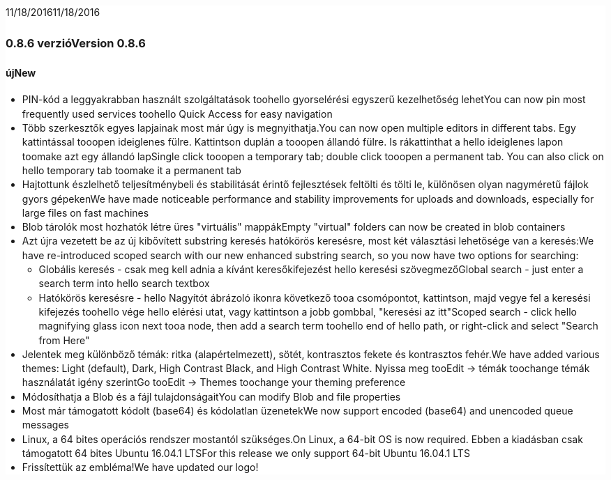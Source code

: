 <span data-ttu-id="a889b-270">11/18/2016</span><span class="sxs-lookup"><span data-stu-id="a889b-270">11/18/2016</span></span>
### <a name="version-086"></a><span data-ttu-id="a889b-271">0.8.6 verzió</span><span class="sxs-lookup"><span data-stu-id="a889b-271">Version 0.8.6</span></span>

#### <a name="new"></a><span data-ttu-id="a889b-272">új</span><span class="sxs-lookup"><span data-stu-id="a889b-272">New</span></span>

* <span data-ttu-id="a889b-273">PIN-kód a leggyakrabban használt szolgáltatások toohello gyorselérési egyszerű kezelhetőség lehet</span><span class="sxs-lookup"><span data-stu-id="a889b-273">You can now pin most frequently used services toohello Quick Access for easy navigation</span></span>
* <span data-ttu-id="a889b-274">Több szerkesztők egyes lapjainak most már úgy is megnyithatja.</span><span class="sxs-lookup"><span data-stu-id="a889b-274">You can now open multiple editors in different tabs.</span></span> <span data-ttu-id="a889b-275">Egy kattintással tooopen ideiglenes fülre. Kattintson duplán a tooopen állandó fülre. Is rákattinthat a hello ideiglenes lapon toomake azt egy állandó lap</span><span class="sxs-lookup"><span data-stu-id="a889b-275">Single click tooopen a temporary tab; double click tooopen a permanent tab. You can also click on hello temporary tab toomake it a permanent tab</span></span>
* <span data-ttu-id="a889b-276">Hajtottunk észlelhető teljesítménybeli és stabilitását érintő fejlesztések feltölti és tölti le, különösen olyan nagyméretű fájlok gyors gépeken</span><span class="sxs-lookup"><span data-stu-id="a889b-276">We have made noticeable performance and stability improvements for uploads and downloads, especially for large files on fast machines</span></span>
* <span data-ttu-id="a889b-277">Blob tárolók most hozhatók létre üres "virtuális" mappák</span><span class="sxs-lookup"><span data-stu-id="a889b-277">Empty "virtual" folders can now be created in blob containers</span></span>
* <span data-ttu-id="a889b-278">Azt újra vezetett be az új kibővített substring keresés hatókörös keresésre, most két választási lehetősége van a keresés:</span><span class="sxs-lookup"><span data-stu-id="a889b-278">We have re-introduced scoped search with our new enhanced substring search, so you now have two options for searching:</span></span> 
    * <span data-ttu-id="a889b-279">Globális keresés - csak meg kell adnia a kívánt keresőkifejezést hello keresési szövegmező</span><span class="sxs-lookup"><span data-stu-id="a889b-279">Global search - just enter a search term into hello search textbox</span></span>
    * <span data-ttu-id="a889b-280">Hatókörös keresésre - hello Nagyítót ábrázoló ikonra következő tooa csomópontot, kattintson, majd vegye fel a keresési kifejezés toohello vége hello elérési utat, vagy kattintson a jobb gombbal, "keresési az itt"</span><span class="sxs-lookup"><span data-stu-id="a889b-280">Scoped search - click hello magnifying glass icon next tooa node, then add a search term toohello end of hello path, or right-click and select "Search from Here"</span></span>
* <span data-ttu-id="a889b-281">Jelentek meg különböző témák: ritka (alapértelmezett), sötét, kontrasztos fekete és kontrasztos fehér.</span><span class="sxs-lookup"><span data-stu-id="a889b-281">We have added various themes: Light (default), Dark, High Contrast Black, and High Contrast White.</span></span> <span data-ttu-id="a889b-282">Nyissa meg tooEdit -&gt; témák toochange témák használatát igény szerint</span><span class="sxs-lookup"><span data-stu-id="a889b-282">Go tooEdit -&gt; Themes toochange your theming preference</span></span>
* <span data-ttu-id="a889b-283">Módosíthatja a Blob és a fájl tulajdonságait</span><span class="sxs-lookup"><span data-stu-id="a889b-283">You can modify Blob and file properties</span></span>
* <span data-ttu-id="a889b-284">Most már támogatott kódolt (base64) és kódolatlan üzenetek</span><span class="sxs-lookup"><span data-stu-id="a889b-284">We now support encoded (base64) and unencoded queue messages</span></span>
* <span data-ttu-id="a889b-285">Linux, a 64 bites operációs rendszer mostantól szükséges.</span><span class="sxs-lookup"><span data-stu-id="a889b-285">On Linux, a 64-bit OS is now required.</span></span> <span data-ttu-id="a889b-286">Ebben a kiadásban csak támogatott 64 bites Ubuntu 16.04.1 LTS</span><span class="sxs-lookup"><span data-stu-id="a889b-286">For this release we only support 64-bit Ubuntu 16.04.1 LTS</span></span>
* <span data-ttu-id="a889b-287">Frissítettük az embléma!</span><span class="sxs-lookup"><span data-stu-id="a889b-287">We have updated our logo!</span></span>
